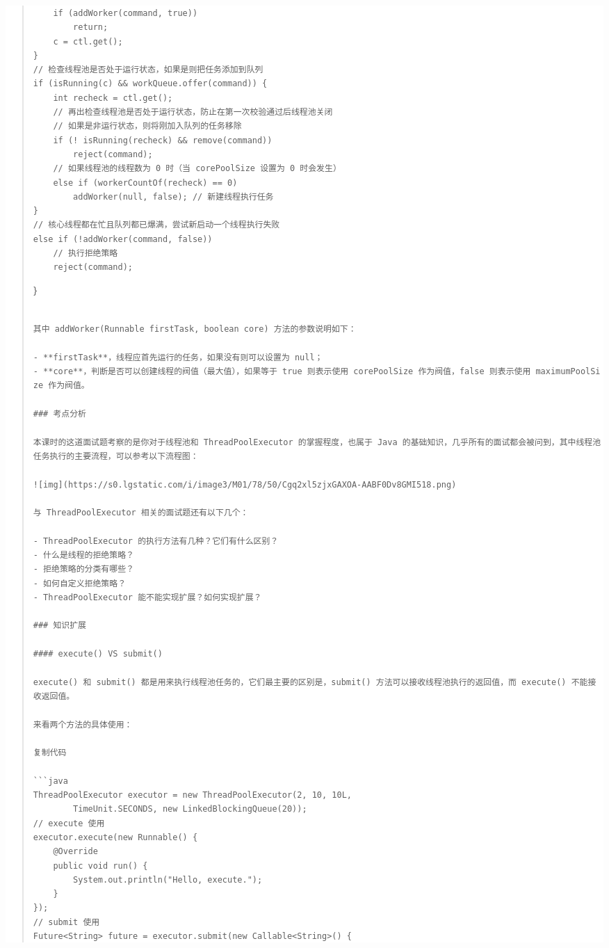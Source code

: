>         if (addWorker(command, true))
>             return;
>         c = ctl.get();
>     }
>     // 检查线程池是否处于运行状态，如果是则把任务添加到队列
>     if (isRunning(c) && workQueue.offer(command)) {
>         int recheck = ctl.get();
>         // 再出检查线程池是否处于运行状态，防止在第一次校验通过后线程池关闭
>         // 如果是非运行状态，则将刚加入队列的任务移除
>         if (! isRunning(recheck) && remove(command))
>             reject(command);
>         // 如果线程池的线程数为 0 时（当 corePoolSize 设置为 0 时会发生）
>         else if (workerCountOf(recheck) == 0)
>             addWorker(null, false); // 新建线程执行任务
>     }
>     // 核心线程都在忙且队列都已爆满，尝试新启动一个线程执行失败
>     else if (!addWorker(command, false)) 
>         // 执行拒绝策略
>         reject(command);
> }
> ```
>
> 其中 addWorker(Runnable firstTask, boolean core) 方法的参数说明如下：
>
> - **firstTask**，线程应首先运行的任务，如果没有则可以设置为 null；
> - **core**，判断是否可以创建线程的阀值（最大值），如果等于 true 则表示使用 corePoolSize 作为阀值，false 则表示使用 maximumPoolSize 作为阀值。
>
> ### 考点分析
>
> 本课时的这道面试题考察的是你对于线程池和 ThreadPoolExecutor 的掌握程度，也属于 Java 的基础知识，几乎所有的面试都会被问到，其中线程池任务执行的主要流程，可以参考以下流程图：
>
> ![img](https://s0.lgstatic.com/i/image3/M01/78/50/Cgq2xl5zjxGAXOA-AABF0Dv8GMI518.png)
>
> 与 ThreadPoolExecutor 相关的面试题还有以下几个：
>
> - ThreadPoolExecutor 的执行方法有几种？它们有什么区别？
> - 什么是线程的拒绝策略？
> - 拒绝策略的分类有哪些？
> - 如何自定义拒绝策略？
> - ThreadPoolExecutor 能不能实现扩展？如何实现扩展？
>
> ### 知识扩展
>
> #### execute() VS submit()
>
> execute() 和 submit() 都是用来执行线程池任务的，它们最主要的区别是，submit() 方法可以接收线程池执行的返回值，而 execute() 不能接收返回值。
>
> 来看两个方法的具体使用：
>
> 复制代码
>
> ```java
> ThreadPoolExecutor executor = new ThreadPoolExecutor(2, 10, 10L,
>         TimeUnit.SECONDS, new LinkedBlockingQueue(20));
> // execute 使用
> executor.execute(new Runnable() {
>     @Override
>     public void run() {
>         System.out.println("Hello, execute.");
>     }
> });
> // submit 使用
> Future<String> future = executor.submit(new Callable<String>() {